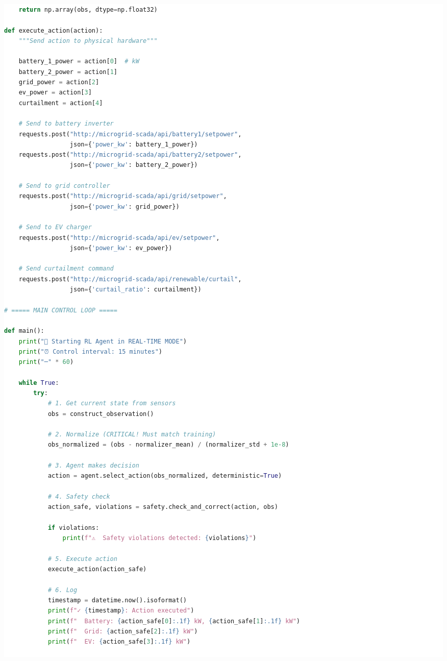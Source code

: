 ```python
    return np.array(obs, dtype=np.float32)

def execute_action(action):
    """Send action to physical hardware"""
    
    battery_1_power = action[0]  # kW
    battery_2_power = action[1]
    grid_power = action[2]
    ev_power = action[3]
    curtailment = action[4]
    
    # Send to battery inverter
    requests.post("http://microgrid-scada/api/battery1/setpower", 
                  json={'power_kw': battery_1_power})
    requests.post("http://microgrid-scada/api/battery2/setpower",
                  json={'power_kw': battery_2_power})
    
    # Send to grid controller
    requests.post("http://microgrid-scada/api/grid/setpower",
                  json={'power_kw': grid_power})
    
    # Send to EV charger
    requests.post("http://microgrid-scada/api/ev/setpower",
                  json={'power_kw': ev_power})
    
    # Send curtailment command
    requests.post("http://microgrid-scada/api/renewable/curtail",
                  json={'curtail_ratio': curtailment})

# ===== MAIN CONTROL LOOP =====

def main():
    print("🚀 Starting RL Agent in REAL-TIME MODE")
    print("⏰ Control interval: 15 minutes")
    print("─" * 60)
    
    while True:
        try:
            # 1. Get current state from sensors
            obs = construct_observation()
            
            # 2. Normalize (CRITICAL! Must match training)
            obs_normalized = (obs - normalizer_mean) / (normalizer_std + 1e-8)
            
            # 3. Agent makes decision
            action = agent.select_action(obs_normalized, deterministic=True)
            
            # 4. Safety check
            action_safe, violations = safety.check_and_correct(action, obs)
            
            if violations:
                print(f"⚠️  Safety violations detected: {violations}")
            
            # 5. Execute action
            execute_action(action_safe)
            
            # 6. Log
            timestamp = datetime.now().isoformat()
            print(f"✓ {timestamp}: Action executed")
            print(f"  Battery: {action_safe[0]:.1f} kW, {action_safe[1]:.1f} kW")
            print(f"  Grid: {action_safe[2]:.1f} kW")
            print(f"  EV: {action_safe[3]:.1f} kW")
            
```